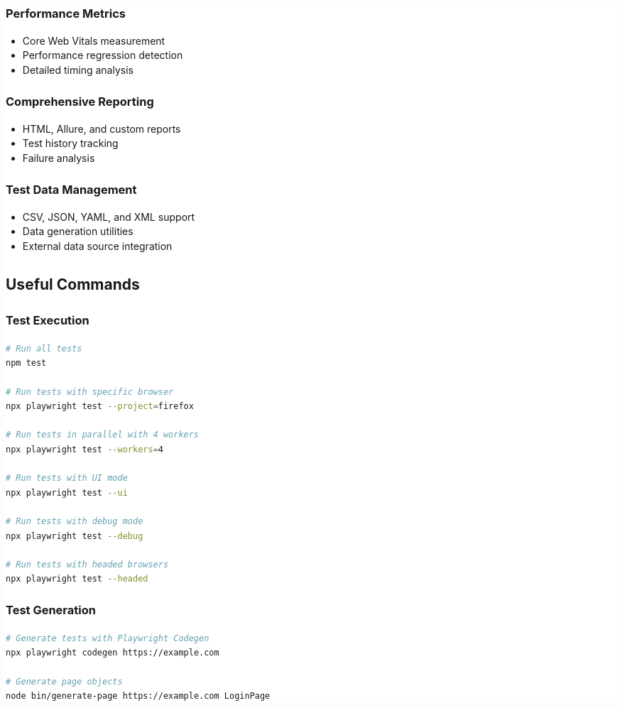 ### Performance Metrics

- Core Web Vitals measurement
- Performance regression detection
- Detailed timing analysis

### Comprehensive Reporting

- HTML, Allure, and custom reports
- Test history tracking
- Failure analysis

### Test Data Management

- CSV, JSON, YAML, and XML support
- Data generation utilities
- External data source integration

## Useful Commands

### Test Execution

```bash
# Run all tests
npm test

# Run tests with specific browser
npx playwright test --project=firefox

# Run tests in parallel with 4 workers
npx playwright test --workers=4

# Run tests with UI mode
npx playwright test --ui

# Run tests with debug mode
npx playwright test --debug

# Run tests with headed browsers
npx playwright test --headed
```

### Test Generation

```bash
# Generate tests with Playwright Codegen
npx playwright codegen https://example.com

# Generate page objects
node bin/generate-page https://example.com LoginPage
```
